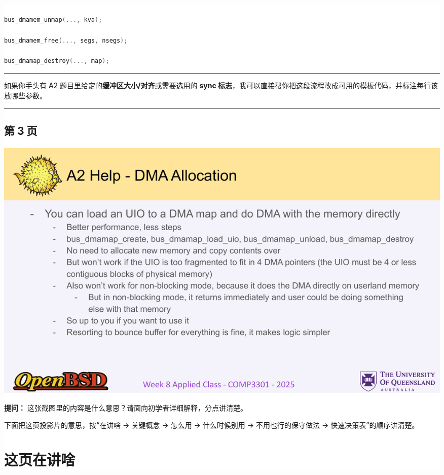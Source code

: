 ```c

bus_dmamem_unmap(..., kva);

bus_dmamem_free(..., segs, nsegs);

bus_dmamap_destroy(..., map);

```



---



如果你手头有 A2 题目里给定的**缓冲区大小/对齐**或需要选用的 **sync 标志**，我可以直接帮你把这段流程改成可用的模板代码，并标注每行该放哪些参数。


---

## 第 3 页

![第 3 页](applied_class_8_assets/page-003.png)

**提问：** 这张截图里的内容是什么意思？请面向初学者详细解释，分点讲清楚。

下面把这页投影片的意思，按“在讲啥 → 关键概念 → 怎么用 → 什么时候别用 → 不用也行的保守做法 → 快速决策表”的顺序讲清楚。



# 这页在讲啥
